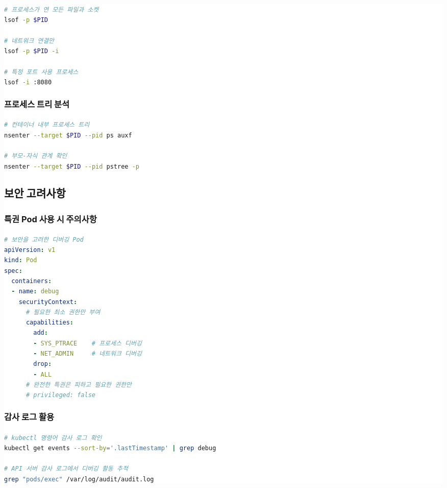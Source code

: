 ```bash
# 프로세스가 연 모든 파일과 소켓
lsof -p $PID

# 네트워크 연결만
lsof -p $PID -i

# 특정 포트 사용 프로세스
lsof -i :8080
```

### 프로세스 트리 분석

```bash
# 컨테이너 내부 프로세스 트리
nsenter --target $PID --pid ps auxf

# 부모-자식 관계 확인
nsenter --target $PID --pid pstree -p
```

## 보안 고려사항

### 특권 Pod 사용 시 주의사항

```yaml
# 보안을 고려한 디버깅 Pod
apiVersion: v1
kind: Pod
spec:
  containers:
  - name: debug
    securityContext:
      # 필요한 최소 권한만 부여
      capabilities:
        add:
        - SYS_PTRACE    # 프로세스 디버깅
        - NET_ADMIN     # 네트워크 디버깅
        drop:
        - ALL
      # 완전한 특권은 피하고 필요한 권한만
      # privileged: false
```

### 감사 로그 활용

```bash
# kubectl 명령어 감사 로그 확인
kubectl get events --sort-by='.lastTimestamp' | grep debug

# API 서버 감사 로그에서 디버깅 활동 추적
grep "pods/exec" /var/log/audit/audit.log
```
